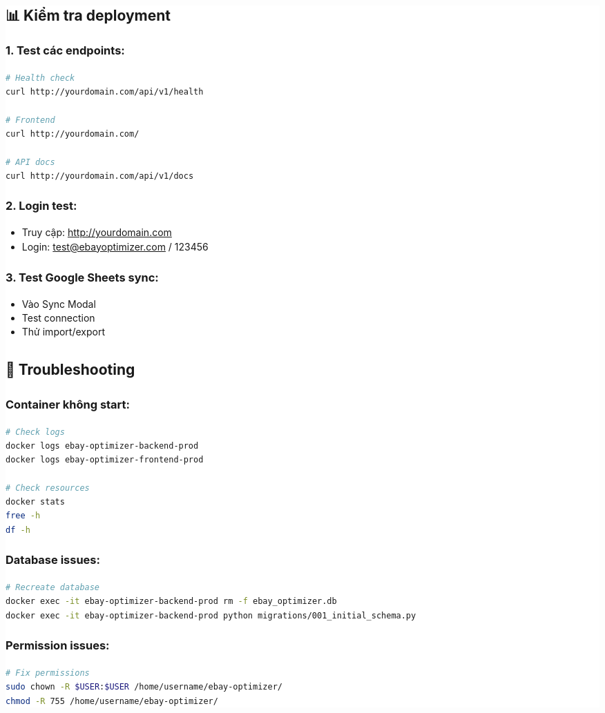 ## 📊 Kiểm tra deployment

### 1. Test các endpoints:
```bash
# Health check
curl http://yourdomain.com/api/v1/health

# Frontend
curl http://yourdomain.com/

# API docs
curl http://yourdomain.com/api/v1/docs
```

### 2. Login test:
- Truy cập: http://yourdomain.com
- Login: test@ebayoptimizer.com / 123456

### 3. Test Google Sheets sync:
- Vào Sync Modal
- Test connection
- Thử import/export

## 🔧 Troubleshooting

### Container không start:
```bash
# Check logs
docker logs ebay-optimizer-backend-prod
docker logs ebay-optimizer-frontend-prod

# Check resources
docker stats
free -h
df -h
```

### Database issues:
```bash
# Recreate database
docker exec -it ebay-optimizer-backend-prod rm -f ebay_optimizer.db
docker exec -it ebay-optimizer-backend-prod python migrations/001_initial_schema.py
```

### Permission issues:
```bash
# Fix permissions
sudo chown -R $USER:$USER /home/username/ebay-optimizer/
chmod -R 755 /home/username/ebay-optimizer/
```

